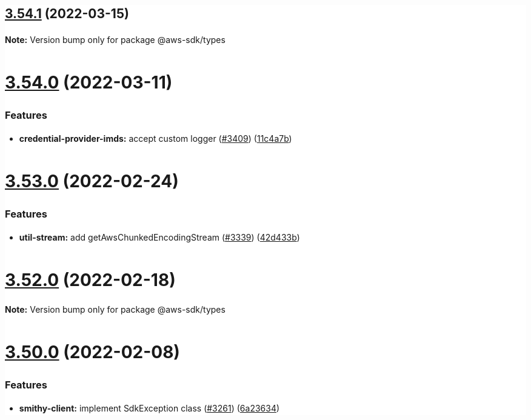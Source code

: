 



## [3.54.1](https://github.com/aws/aws-sdk-js-v3/compare/v3.54.0...v3.54.1) (2022-03-15)

**Note:** Version bump only for package @aws-sdk/types





# [3.54.0](https://github.com/aws/aws-sdk-js-v3/compare/v3.53.1...v3.54.0) (2022-03-11)


### Features

* **credential-provider-imds:** accept custom logger ([#3409](https://github.com/aws/aws-sdk-js-v3/issues/3409)) ([11c4a7b](https://github.com/aws/aws-sdk-js-v3/commit/11c4a7b5ac00763139f130595a37e182d34d9a72))





# [3.53.0](https://github.com/aws/aws-sdk-js-v3/compare/v3.52.0...v3.53.0) (2022-02-24)


### Features

* **util-stream:** add getAwsChunkedEncodingStream ([#3339](https://github.com/aws/aws-sdk-js-v3/issues/3339)) ([42d433b](https://github.com/aws/aws-sdk-js-v3/commit/42d433b274eeeb38db268af4d6d48c972fc10486))





# [3.52.0](https://github.com/aws/aws-sdk-js-v3/compare/v3.51.0...v3.52.0) (2022-02-18)

**Note:** Version bump only for package @aws-sdk/types





# [3.50.0](https://github.com/aws/aws-sdk-js-v3/compare/v3.49.0...v3.50.0) (2022-02-08)


### Features

* **smithy-client:** implement SdkException class ([#3261](https://github.com/aws/aws-sdk-js-v3/issues/3261)) ([6a23634](https://github.com/aws/aws-sdk-js-v3/commit/6a23634ec278fe0d275f58fb6b981440be6a3db8))
